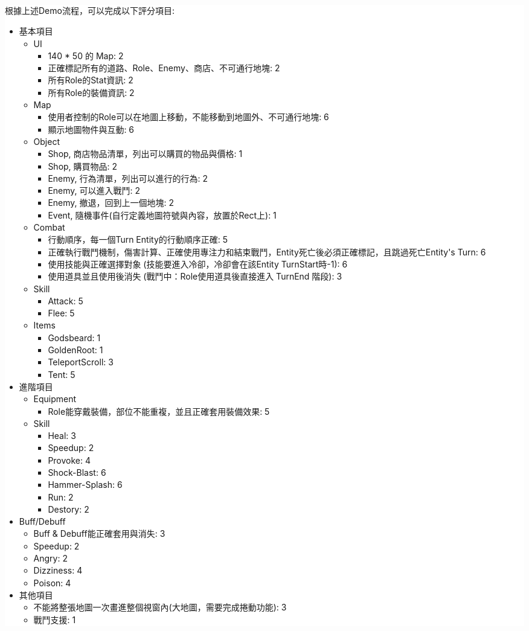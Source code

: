 根據上述Demo流程，可以完成以下評分項目:  
- 基本項目
    - UI
      - 140 * 50 的 Map: 2
      - 正確標記所有的道路、Role、Enemy、商店、不可通行地塊: 2
      - 所有Role的Stat資訊: 2
      - 所有Role的裝備資訊: 2
    - Map
      - 使用者控制的Role可以在地圖上移動，不能移動到地圖外、不可通行地塊: 6
      - 顯示地圖物件與互動: 6
    - Object
      - Shop, 商店物品清單，列出可以購買的物品與價格: 1
      - Shop, 購買物品: 2
      - Enemy, 行為清單，列出可以進行的行為: 2
      - Enemy, 可以進入戰鬥: 2
      - Enemy, 撤退，回到上一個地塊: 2
      - Event, 隨機事件(自行定義地圖符號與內容，放置於Rect上): 1
    - Combat
      - 行動順序，每一個Turn Entity的行動順序正確: 5
      - 正確執行戰鬥機制，傷害計算、正確使用專注力和結束戰鬥，Entity死亡後必須正確標記，且跳過死亡Entity's Turn: 6
      - 使用技能與正確選擇對象 (技能要進入冷卻，冷卻會在該Entity TurnStart時-1): 6
      - 使用道具並且使用後消失 (戰鬥中：Role使用道具後直接進入 TurnEnd 階段): 3
    - Skill
      - Attack: 5
      - Flee: 5
    - Items
      - Godsbeard: 1
      - GoldenRoot: 1
      - TeleportScroll: 3
      - Tent: 5
- 進階項目
  - Equipment
    - Role能穿戴裝備，部位不能重複，並且正確套用裝備效果: 5
  - Skill
    - Heal: 3
    - Speedup: 2
    - Provoke: 4
    - Shock-Blast: 6
    - Hammer-Splash: 6
    - Run: 2
    - Destory: 2
- Buff/Debuff
  - Buff & Debuff能正確套用與消失: 3
  - Speedup: 2
  - Angry: 2
  - Dizziness: 4
  - Poison: 4
- 其他項目
  - 不能將整張地圖一次畫進整個視窗內(大地圖，需要完成捲動功能): 3
  - 戰鬥支援: 1